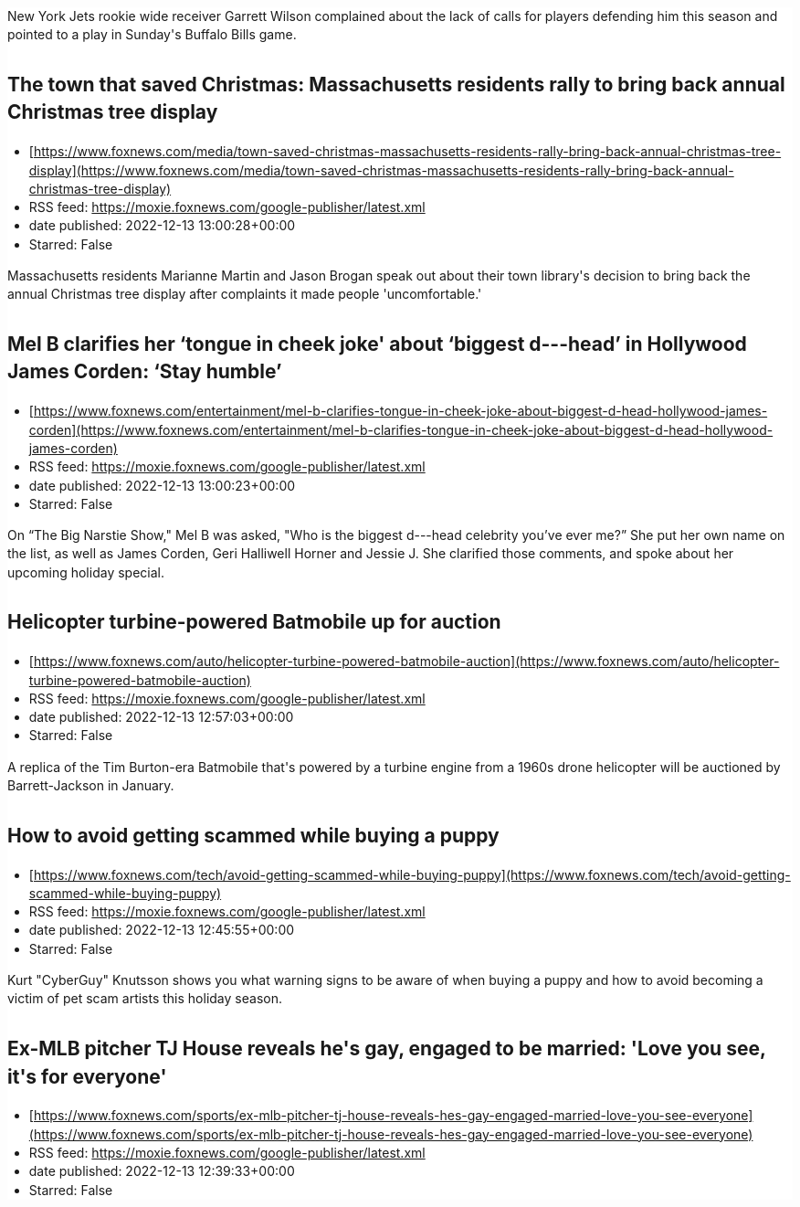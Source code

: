 New York Jets rookie wide receiver Garrett Wilson complained about the lack of calls for players defending him this season and pointed to a play in Sunday's Buffalo Bills game.

## The town that saved Christmas: Massachusetts residents rally to bring back annual Christmas tree display
 - [https://www.foxnews.com/media/town-saved-christmas-massachusetts-residents-rally-bring-back-annual-christmas-tree-display](https://www.foxnews.com/media/town-saved-christmas-massachusetts-residents-rally-bring-back-annual-christmas-tree-display)
 - RSS feed: https://moxie.foxnews.com/google-publisher/latest.xml
 - date published: 2022-12-13 13:00:28+00:00
 - Starred: False

Massachusetts residents Marianne Martin and Jason Brogan speak out about their town library's decision to bring back the annual Christmas tree display after complaints it made people 'uncomfortable.'

## Mel B clarifies her ‘tongue in cheek joke' about ‘biggest d---head’ in Hollywood James Corden: ‘Stay humble’
 - [https://www.foxnews.com/entertainment/mel-b-clarifies-tongue-in-cheek-joke-about-biggest-d-head-hollywood-james-corden](https://www.foxnews.com/entertainment/mel-b-clarifies-tongue-in-cheek-joke-about-biggest-d-head-hollywood-james-corden)
 - RSS feed: https://moxie.foxnews.com/google-publisher/latest.xml
 - date published: 2022-12-13 13:00:23+00:00
 - Starred: False

On “The Big Narstie Show," Mel B was asked, "Who is the biggest d---head celebrity you’ve ever me?” She put her own name on the list, as well as James Corden, Geri Halliwell Horner and Jessie J. She clarified those comments, and spoke about her upcoming holiday special.

## Helicopter turbine-powered Batmobile up for auction
 - [https://www.foxnews.com/auto/helicopter-turbine-powered-batmobile-auction](https://www.foxnews.com/auto/helicopter-turbine-powered-batmobile-auction)
 - RSS feed: https://moxie.foxnews.com/google-publisher/latest.xml
 - date published: 2022-12-13 12:57:03+00:00
 - Starred: False

A replica of the Tim Burton-era Batmobile that's powered by a turbine engine from a 1960s drone helicopter will be auctioned by Barrett-Jackson in January.

## How to avoid getting scammed while buying a puppy
 - [https://www.foxnews.com/tech/avoid-getting-scammed-while-buying-puppy](https://www.foxnews.com/tech/avoid-getting-scammed-while-buying-puppy)
 - RSS feed: https://moxie.foxnews.com/google-publisher/latest.xml
 - date published: 2022-12-13 12:45:55+00:00
 - Starred: False

Kurt "CyberGuy" Knutsson shows you what warning signs to be aware of when buying a puppy and how to avoid becoming a victim of pet scam artists this holiday season.

## Ex-MLB pitcher TJ House reveals he's gay, engaged to be married: 'Love you see, it's for everyone'
 - [https://www.foxnews.com/sports/ex-mlb-pitcher-tj-house-reveals-hes-gay-engaged-married-love-you-see-everyone](https://www.foxnews.com/sports/ex-mlb-pitcher-tj-house-reveals-hes-gay-engaged-married-love-you-see-everyone)
 - RSS feed: https://moxie.foxnews.com/google-publisher/latest.xml
 - date published: 2022-12-13 12:39:33+00:00
 - Starred: False
